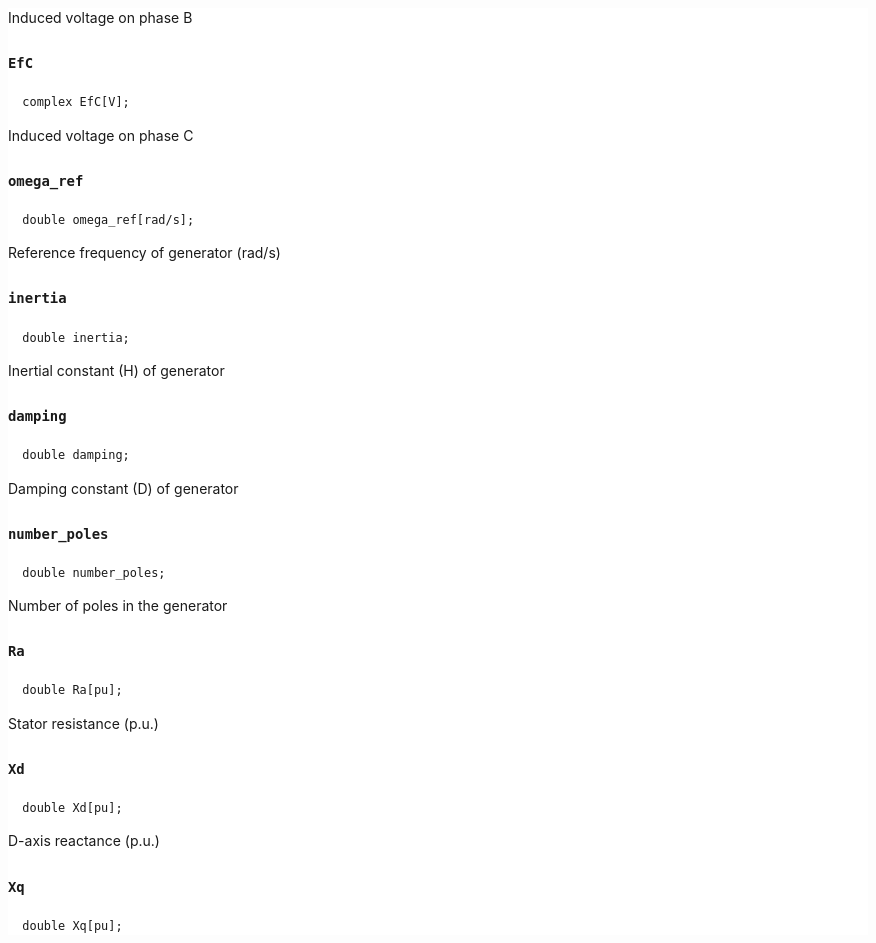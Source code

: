 Induced voltage on phase B

### `EfC`
~~~
  complex EfC[V];
~~~

Induced voltage on phase C

### `omega_ref`
~~~
  double omega_ref[rad/s];
~~~

Reference frequency of generator (rad/s)

### `inertia`
~~~
  double inertia;
~~~

Inertial constant (H) of generator

### `damping`
~~~
  double damping;
~~~

Damping constant (D) of generator

### `number_poles`
~~~
  double number_poles;
~~~

Number of poles in the generator

### `Ra`
~~~
  double Ra[pu];
~~~

Stator resistance (p.u.)

### `Xd`
~~~
  double Xd[pu];
~~~

D-axis reactance (p.u.)

### `Xq`
~~~
  double Xq[pu];
~~~
